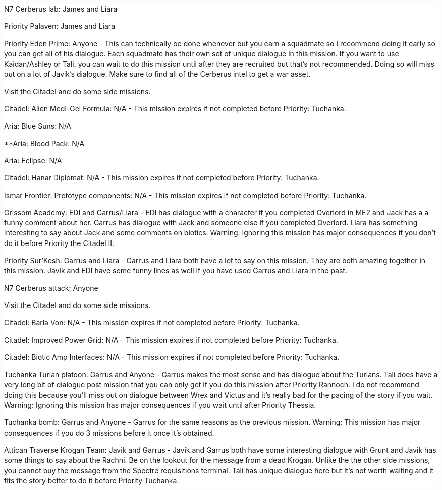 N7 Cerberus lab: James and Liara

Priority Palaven: James and Liara

Priority Eden Prime: Anyone - This can technically be done whenever but you earn a squadmate so I recommend doing it early so you can get all of his dialogue. Each squadmate has their own set of unique dialogue in this mission. If you want to use Kaidan/Ashley or Tali, you can wait to do this mission until after they are recruited but that’s not recommended. Doing so will miss out on a lot of Javik’s dialogue. Make sure to find all of the Cerberus intel to get a war asset.

Visit the Citadel and do some side missions.

Citadel: Alien Medi-Gel Formula: N/A - This mission expires if not completed before Priority: Tuchanka.

Aria: Blue Suns: N/A

**Aria: Blood Pack: N/A

Aria: Eclipse: N/A

Citadel: Hanar Diplomat: N/A - This mission expires if not completed before Priority: Tuchanka.

Ismar Frontier: Prototype components: N/A - This mission expires if not completed before Priority: Tuchanka.

Grissom Academy: EDI and Garrus/Liara - EDI has dialogue with a character if you completed Overlord in ME2 and Jack has a a funny comment about her. Garrus has dialogue with Jack and someone else if you completed Overlord. Liara has something interesting to say about Jack and some comments on biotics. Warning: Ignoring this mission has major consequences if you don’t do it before Priority the Citadel II.

Priority Sur’Kesh: Garrus and Liara - Garrus and Liara both have a lot to say on this mission. They are both amazing together in this mission. Javik and EDI have some funny lines as well if you have used Garrus and Liara in the past.

N7 Cerberus attack: Anyone

Visit the Citadel and do some side missions.

Citadel: Barla Von: N/A - This mission expires if not completed before Priority: Tuchanka.

Citadel: Improved Power Grid: N/A - This mission expires if not completed before Priority: Tuchanka.

Citadel: Biotic Amp Interfaces: N/A - This mission expires if not completed before Priority: Tuchanka.

Tuchanka Turian platoon: Garrus and Anyone - Garrus makes the most sense and has dialogue about the Turians. Tali does have a very long bit of dialogue post mission that you can only get if you do this mission after Priority Rannoch. I do not recommend doing this because you’ll miss out on dialogue between Wrex and Victus and it’s really bad for the pacing of the story if you wait. Warning: Ignoring this mission has major consequences if you wait until after Priority Thessia.

Tuchanka bomb: Garrus and Anyone - Garrus for the same reasons as the previous mission. Warning: This mission has major consequences if you do 3 missions before it once it’s obtained.

Attican Traverse Krogan Team: Javik and Garrus - Javik and Garrus both have some interesting dialogue with Grunt and Javik has some things to say about the Rachni. Be on the lookout for the message from a dead Krogan. Unlike the the other side missions, you cannot buy the message from the Spectre requisitions terminal. Tali has unique dialogue here but it’s not worth waiting and it fits the story better to do it before Priority Tuchanka.
